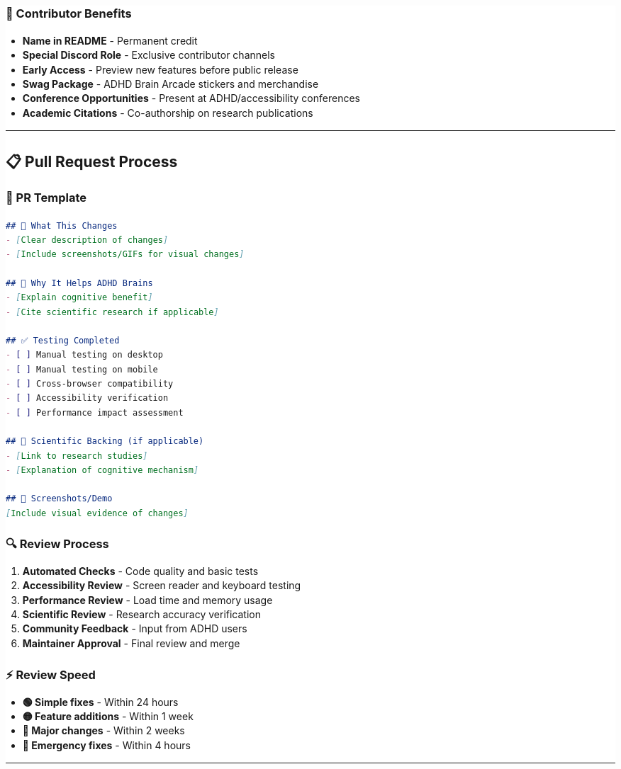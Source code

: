 ### **🎁 Contributor Benefits**
- **Name in README** - Permanent credit
- **Special Discord Role** - Exclusive contributor channels  
- **Early Access** - Preview new features before public release
- **Swag Package** - ADHD Brain Arcade stickers and merchandise
- **Conference Opportunities** - Present at ADHD/accessibility conferences
- **Academic Citations** - Co-authorship on research publications

---

## 📋 **Pull Request Process**

### **📝 PR Template**
```markdown
## 🎯 What This Changes
- [Clear description of changes]
- [Include screenshots/GIFs for visual changes]

## 🧠 Why It Helps ADHD Brains
- [Explain cognitive benefit]
- [Cite scientific research if applicable]

## ✅ Testing Completed
- [ ] Manual testing on desktop
- [ ] Manual testing on mobile
- [ ] Cross-browser compatibility
- [ ] Accessibility verification
- [ ] Performance impact assessment

## 🔬 Scientific Backing (if applicable)
- [Link to research studies]
- [Explanation of cognitive mechanism]

## 📸 Screenshots/Demo
[Include visual evidence of changes]
```

### **🔍 Review Process**
1. **Automated Checks** - Code quality and basic tests
2. **Accessibility Review** - Screen reader and keyboard testing  
3. **Performance Review** - Load time and memory usage
4. **Scientific Review** - Research accuracy verification
5. **Community Feedback** - Input from ADHD users
6. **Maintainer Approval** - Final review and merge

### **⚡ Review Speed**
- **🟢 Simple fixes** - Within 24 hours
- **🟡 Feature additions** - Within 1 week  
- **🔴 Major changes** - Within 2 weeks
- **🚀 Emergency fixes** - Within 4 hours

---